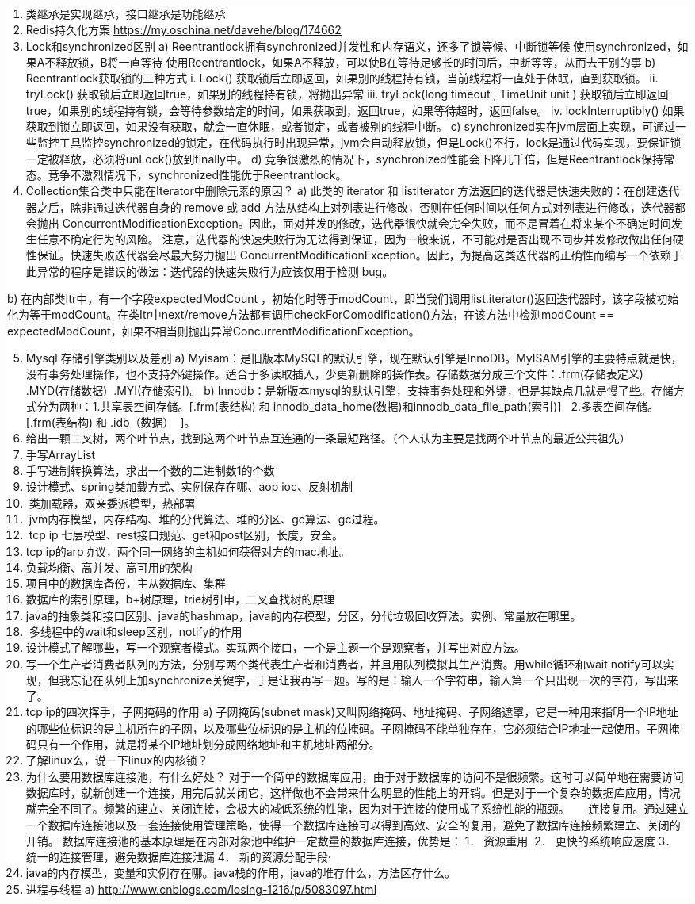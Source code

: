 1.	类继承是实现继承，接口继承是功能继承
2.	Redis持久化方案
 https://my.oschina.net/davehe/blog/174662
3.	Lock和synchronized区别
a)	Reentrantlock拥有synchronized并发性和内存语义，还多了锁等候、中断锁等候
使用synchronized，如果A不释放锁，B将一直等待
使用Reentrantlock，如果A不释放，可以使B在等待足够长的时间后，中断等等，从而去干别的事
b)	Reentrantlock获取锁的三种方式
i.	Lock() 获取锁后立即返回，如果别的线程持有锁，当前线程将一直处于休眠，直到获取锁。
ii.	tryLock() 获取锁后立即返回true，如果别的线程持有锁，将抛出异常
iii.	tryLock(long timeout , TimeUnit unit ) 获取锁后立即返回true，如果别的线程持有锁，会等待参数给定的时间，如果获取到，返回true，如果等待超时，返回false。
iv.	lockInterruptibly() 如果获取到锁立即返回，如果没有获取，就会一直休眠，或者锁定，或者被别的线程中断。
c)	synchronized实在jvm层面上实现，可通过一些监控工具监控synchronized的锁定，在代码执行时出现异常，jvm会自动释放锁，但是Lock()不行，lock是通过代码实现，要保证锁一定被释放，必须将unLock()放到finally中。
d)	竞争很激烈的情况下，synchronized性能会下降几千倍，但是Reentrantlock保持常态。竞争不激烈情况下，synchronized性能优于Reentrantlock。
4.	Collection集合类中只能在Iterator中删除元素的原因？
a)	此类的 iterator 和 listIterator 方法返回的迭代器是快速失败的：在创建迭代器之后，除非通过迭代器自身的 remove 或 add 方法从结构上对列表进行修改，否则在任何时间以任何方式对列表进行修改，迭代器都会抛出 ConcurrentModificationException。因此，面对并发的修改，迭代器很快就会完全失败，而不是冒着在将来某个不确定时间发生任意不确定行为的风险。
注意，迭代器的快速失败行为无法得到保证，因为一般来说，不可能对是否出现不同步并发修改做出任何硬性保证。快速失败迭代器会尽最大努力抛出 ConcurrentModificationException。因此，为提高这类迭代器的正确性而编写一个依赖于此异常的程序是错误的做法：迭代器的快速失败行为应该仅用于检测 bug。

b)	在内部类Itr中，有一个字段expectedModCount ，初始化时等于modCount，即当我们调用list.iterator()返回迭代器时，该字段被初始化为等于modCount。在类Itr中next/remove方法都有调用checkForComodification()方法，在该方法中检测modCount == expectedModCount，如果不相当则抛出异常ConcurrentModificationException。

5.	Mysql 存储引擎类别以及差别
a)	Myisam：是旧版本MySQL的默认引擎，现在默认引擎是InnoDB。MyISAM引擎的主要特点就是快，没有事务处理操作，也不支持外键操作。适合于多读取插入，少更新删除的操作表。存储数据分成三个文件：.frm(存储表定义) .MYD(存储数据)  .MYI(存储索引)。
b)	Innodb：是新版本mysql的默认引擎，支持事务处理和外键，但是其缺点几就是慢了些。存储方式分为两种：1.共享表空间存储。[.frm(表结构) 和 innodb_data_home(数据)和innodb_data_file_path(索引)]   2.多表空间存储。 [.frm(表结构) 和 .idb（数据）  ]。
6.	给出一颗二叉树，两个叶节点，找到这两个叶节点互连通的一条最短路径。（个人认为主要是找两个叶节点的最近公共祖先）
7.	手写ArrayList
8.	手写进制转换算法，求出一个数的二进制数1的个数
9.	设计模式、spring类加载方式、实例保存在哪、aop ioc、反射机制
10.	 类加载器，双亲委派模型，热部署
11.	 jvm内存模型，内存结构、堆的分代算法、堆的分区、gc算法、gc过程。
12.	 tcp ip 七层模型、rest接口规范、get和post区别，长度，安全。
13.	tcp ip的arp协议，两个同一网络的主机如何获得对方的mac地址。
14.	负载均衡、高并发、高可用的架构
15.	项目中的数据库备份，主从数据库、集群
16.	数据库的索引原理，b+树原理，trie树引申，二叉查找树的原理
17.	java的抽象类和接口区别、java的hashmap，java的内存模型，分区，分代垃圾回收算法。实例、常量放在哪里。
18.	 多线程中的wait和sleep区别，notify的作用
19.	设计模式了解哪些，写一个观察者模式。实现两个接口，一个是主题一个是观察者，并写出对应方法。
20.	写一个生产者消费者队列的方法，分别写两个类代表生产者和消费者，并且用队列模拟其生产消费。用while循环和wait notify可以实现，但我忘记在队列上加synchronize关键字，于是让我再写一题。写的是：输入一个字符串，输入第一个只出现一次的字符，写出来了。
21.	tcp ip的四次挥手，子网掩码的作用
a)	子网掩码(subnet mask)又叫网络掩码、地址掩码、子网络遮罩，它是一种用来指明一个IP地址的哪些位标识的是主机所在的子网，以及哪些位标识的是主机的位掩码。子网掩码不能单独存在，它必须结合IP地址一起使用。子网掩码只有一个作用，就是将某个IP地址划分成网络地址和主机地址两部分。
22.	了解linux么，说一下linux的内核锁？
23.	为什么要用数据库连接池，有什么好处？
对于一个简单的数据库应用，由于对于数据库的访问不是很频繁。这时可以简单地在需要访问数据库时，就新创建一个连接，用完后就关闭它，这样做也不会带来什么明显的性能上的开销。但是对于一个复杂的数据库应用，情况就完全不同了。频繁的建立、关闭连接，会极大的减低系统的性能，因为对于连接的使用成了系统性能的瓶颈。 
    连接复用。通过建立一个数据库连接池以及一套连接使用管理策略，使得一个数据库连接可以得到高效、安全的复用，避免了数据库连接频繁建立、关闭的开销。
数据库连接池的基本原理是在内部对象池中维护一定数量的数据库连接，优势是：
1．	资源重用 
2．	更快的系统响应速度
3．	统一的连接管理，避免数据库连接泄漏
4．	新的资源分配手段·
24.	 java的内存模型，变量和实例存在哪。java栈的作用，java的堆存什么，方法区存什么。
25.	进程与线程
a)	http://www.cnblogs.com/losing-1216/p/5083097.html